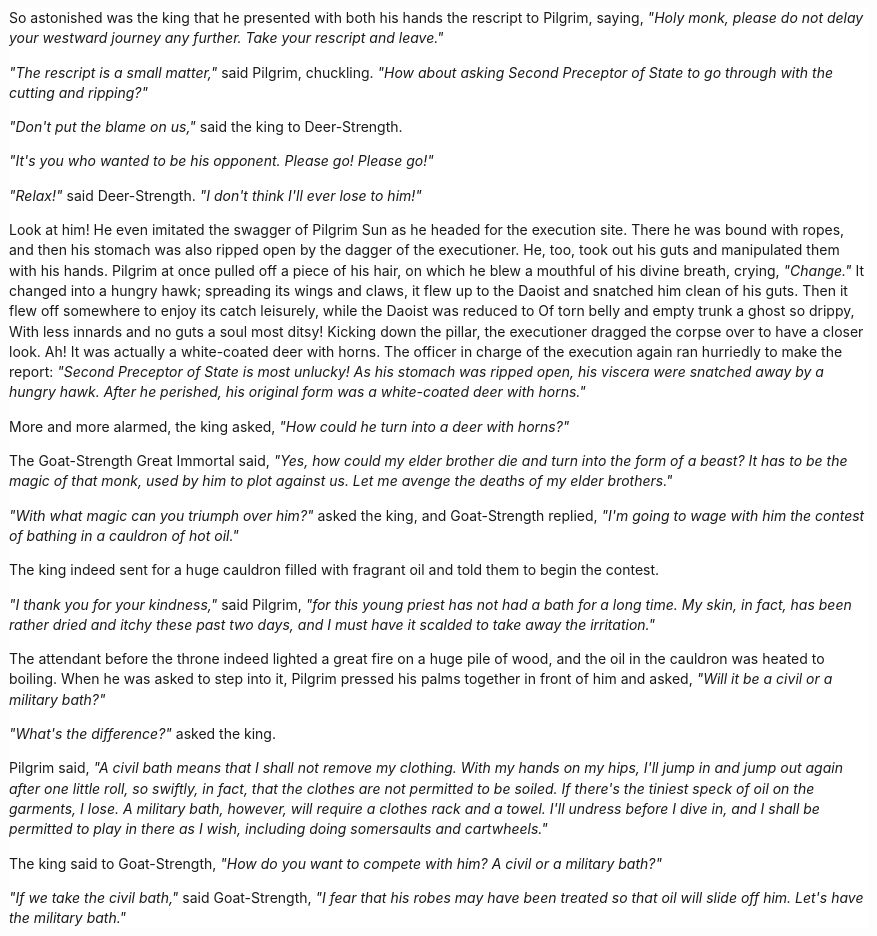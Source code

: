 So astonished was the king that he presented with both his hands the rescript to Pilgrim, saying, *"Holy monk, please do not delay your westward journey any further. Take your rescript and leave."*

*"The rescript is a small matter,"* said Pilgrim, chuckling. *"How about asking Second Preceptor of State to go through with the cutting and ripping?"* 

*"Don't put the blame on us,"* said the king to Deer-Strength.

*"It's you who wanted to be his opponent. Please go! Please go!"*

*"Relax!"* said Deer-Strength. *"I don't think I'll ever lose to him!"*

Look at him! He even imitated the swagger of Pilgrim Sun as he headed for the execution site. There he was bound with ropes, and then his stomach was also ripped open by the dagger of the executioner. He, too, took out his guts and manipulated them with his hands. Pilgrim at once pulled off a piece of his hair, on which he blew a mouthful of his divine breath, crying, *"Change."* It changed into a hungry hawk; spreading its wings and claws, it flew up to the Daoist and snatched him clean of his guts. Then it flew off somewhere to enjoy its catch leisurely, while the Daoist was reduced to Of torn belly and empty trunk a ghost so drippy, With less innards and no guts a soul most ditsy! Kicking down the pillar, the executioner dragged the corpse over to have a closer look. Ah! It was actually a white-coated deer with horns. The officer in charge of the execution again ran hurriedly to make the report: *"Second Preceptor of State is most unlucky! As his stomach was ripped open, his viscera were snatched away by a hungry hawk. After he perished, his original form was a white-coated deer with horns."*

More and more alarmed, the king asked, *"How could he turn into a deer with horns?"* 

The Goat-Strength Great Immortal said, *"Yes, how could my elder brother die and turn into the form of a beast? It has to be the magic of that monk, used by him to plot against us. Let me avenge the deaths of my elder brothers."*

*"With what magic can you triumph over him?"* asked the king, and Goat-Strength replied, *"I'm going to wage with him the contest of bathing in a cauldron of hot oil."*

The king indeed sent for a huge cauldron filled with fragrant oil and told them to begin the contest.

*"I thank you for your kindness,"* said Pilgrim, *"for this young priest has not had a bath for a long time. My skin, in fact, has been rather dried and itchy these past two days, and I must have it scalded to take away the irritation."*

The attendant before the throne indeed lighted a great fire on a huge pile of wood, and the oil in the cauldron was heated to boiling. When he was asked to step into it, Pilgrim pressed his palms together in front of him and asked, *"Will it be a civil or a military bath?"*

*"What's the difference?"* asked the king.

Pilgrim said, *"A civil bath means that I shall not remove my clothing. With my hands on my hips, I'll jump in and jump out again after one little roll, so swiftly, in fact, that the clothes are not permitted to be soiled. If there's the tiniest speck of oil on the garments, I lose. A military bath, however, will require a clothes rack and a towel. I'll undress before I dive in, and I shall be permitted to play in there as I wish, including doing somersaults and cartwheels."*

The king said to Goat-Strength, *"How do you want to compete with him? A civil or a military bath?"*

*"If we take the civil bath,"* said Goat-Strength, *"I fear that his robes may have been treated so that oil will slide off him. Let's have the military bath."*
